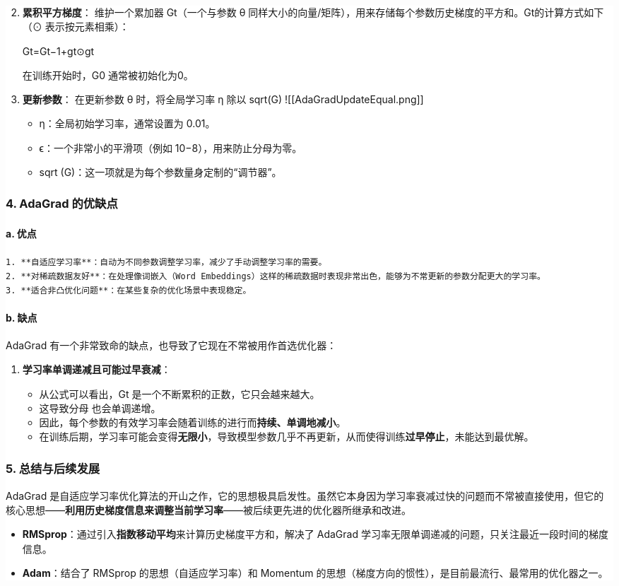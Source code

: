 2. **累积平方梯度**： 维护一个累加器 Gt​（一个与参数 θ 同样大小的向量/矩阵），用来存储每个参数历史梯度的平方和。Gt​ 的计算方式如下（⊙ 表示按元素相乘）：
    
    Gt​=Gt−1​+gt​⊙gt​
    
    在训练开始时，G0​ 通常被初始化为0。
    
3. **更新参数**： 在更新参数 θ 时，将全局学习率 η 除以 sqrt(G)
    ![[AdaGradUpdateEqual.png]]
    
    - η：全局初始学习率，通常设置为 0.01。
        
    - ϵ：一个非常小的平滑项（例如 10−8），用来防止分母为零。
        
    - sqrt (G)：这一项就是为每个参数量身定制的“调节器”。
        
### 4. AdaGrad 的优缺点

#### a. 优点

	1. **自适应学习率**：自动为不同参数调整学习率，减少了手动调整学习率的需要。
	2. **对稀疏数据友好**：在处理像词嵌入（Word Embeddings）这样的稀疏数据时表现非常出色，能够为不常更新的参数分配更大的学习率。
	3. **适合非凸优化问题**：在某些复杂的优化场景中表现稳定。

#### b. 缺点

AdaGrad 有一个非常致命的缺点，也导致了它现在不常被用作首选优化器：

1. **学习率单调递减且可能过早衰减**：
    
    - 从公式可以看出，Gt​ 是一个不断累积的正数，它只会越来越大。
    - 这导致分母 也会单调递增。
    - 因此，每个参数的有效学习率会随着训练的进行而**持续、单调地减小**。
    - 在训练后期，学习率可能会变得**无限小**，导致模型参数几乎不再更新，从而使得训练**过早停止**，未能达到最优解。
        
### 5. 总结与后续发展

AdaGrad 是自适应学习率优化算法的开山之作，它的思想极具启发性。虽然它本身因为学习率衰减过快的问题而不常被直接使用，但它的核心思想——**利用历史梯度信息来调整当前学习率**——被后续更先进的优化器所继承和改进。

- **RMSprop**：通过引入**指数移动平均**来计算历史梯度平方和，解决了 AdaGrad 学习率无限单调递减的问题，只关注最近一段时间的梯度信息。
    
- **Adam**：结合了 RMSprop 的思想（自适应学习率）和 Momentum 的思想（梯度方向的惯性），是目前最流行、最常用的优化器之一。
    


